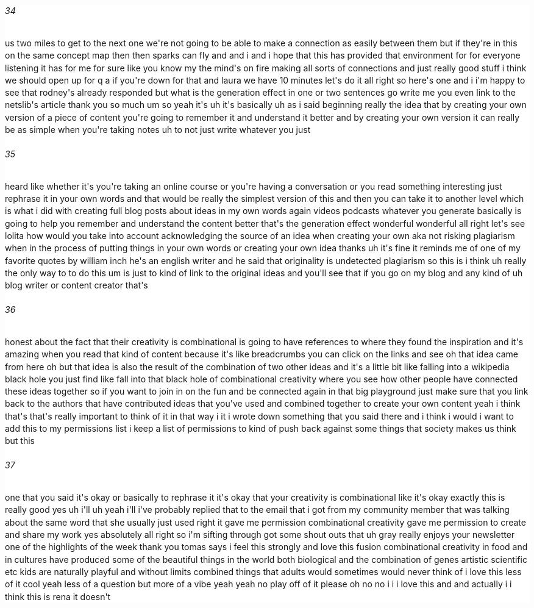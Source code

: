 ###### 34

us two miles to get to the next one we're not going to be able to make a connection as easily between them but if they're in this on the same concept map then then sparks can fly and and i and i hope that this has provided that environment for for everyone listening it has for me for sure like you know my the mind's on fire making all sorts of connections and just really good stuff i think we should open up for q a if you're down for that and laura we have 10 minutes let's do it all right so here's one and i i'm happy to see that rodney's already responded but what is the generation effect in one or two sentences go write me you even link to the netslib's article thank you so much um so yeah it's uh it's basically uh as i said beginning really the idea that by creating your own version of a piece of content you're going to remember it and understand it better and by creating your own version it can really be as simple when you're taking notes uh to not just write whatever you just

###### 35

heard like whether it's you're taking an online course or you're having a conversation or you read something interesting just rephrase it in your own words and that would be really the simplest version of this and then you can take it to another level which is what i did with creating full blog posts about ideas in my own words again videos podcasts whatever you generate basically is going to help you remember and understand the content better that's the generation effect wonderful wonderful all right let's see lolita how would you take into account acknowledging the source of an idea when creating your own aka not risking plagiarism when in the process of putting things in your own words or creating your own idea thanks uh it's fine it reminds me of one of my favorite quotes by william inch he's an english writer and he said that originality is undetected plagiarism so this is i think uh really the only way to to do this um is just to kind of link to the original ideas and you'll see that if you go on my blog and any kind of uh blog writer or content creator that's

###### 36

honest about the fact that their creativity is combinational is going to have references to where they found the inspiration and it's amazing when you read that kind of content because it's like breadcrumbs you can click on the links and see oh that idea came from here oh but that idea is also the result of the combination of two other ideas and it's a little bit like falling into a wikipedia black hole you just find like fall into that black hole of combinational creativity where you see how other people have connected these ideas together so if you want to join in on the fun and be connected again in that big playground just make sure that you link back to the authors that have contributed ideas that you've used and combined together to create your own content yeah i think that's that's really important to think of it in that way i it i wrote down something that you said there and i think i would i want to add this to my permissions list i keep a list of permissions to kind of push back against some things that society makes us think but this

###### 37

one that you said it's okay or basically to rephrase it it's okay that your creativity is combinational like it's okay exactly this is really good yes uh i'll uh yeah i'll i've probably replied that to the email that i got from my community member that was talking about the same word that she usually just used right it gave me permission combinational creativity gave me permission to create and share my work yes absolutely all right so i'm sifting through got some shout outs that uh gray really enjoys your newsletter one of the highlights of the week thank you tomas says i feel this strongly and love this fusion combinational creativity in food and in cultures have produced some of the beautiful things in the world both biological and the combination of genes artistic scientific etc kids are naturally playful and without limits combined things that adults would sometimes would never think of i love this less of it cool yeah less of a question but more of a vibe yeah yeah no play off of it please oh no no i i i love this and and actually i i think this is rena it doesn't
